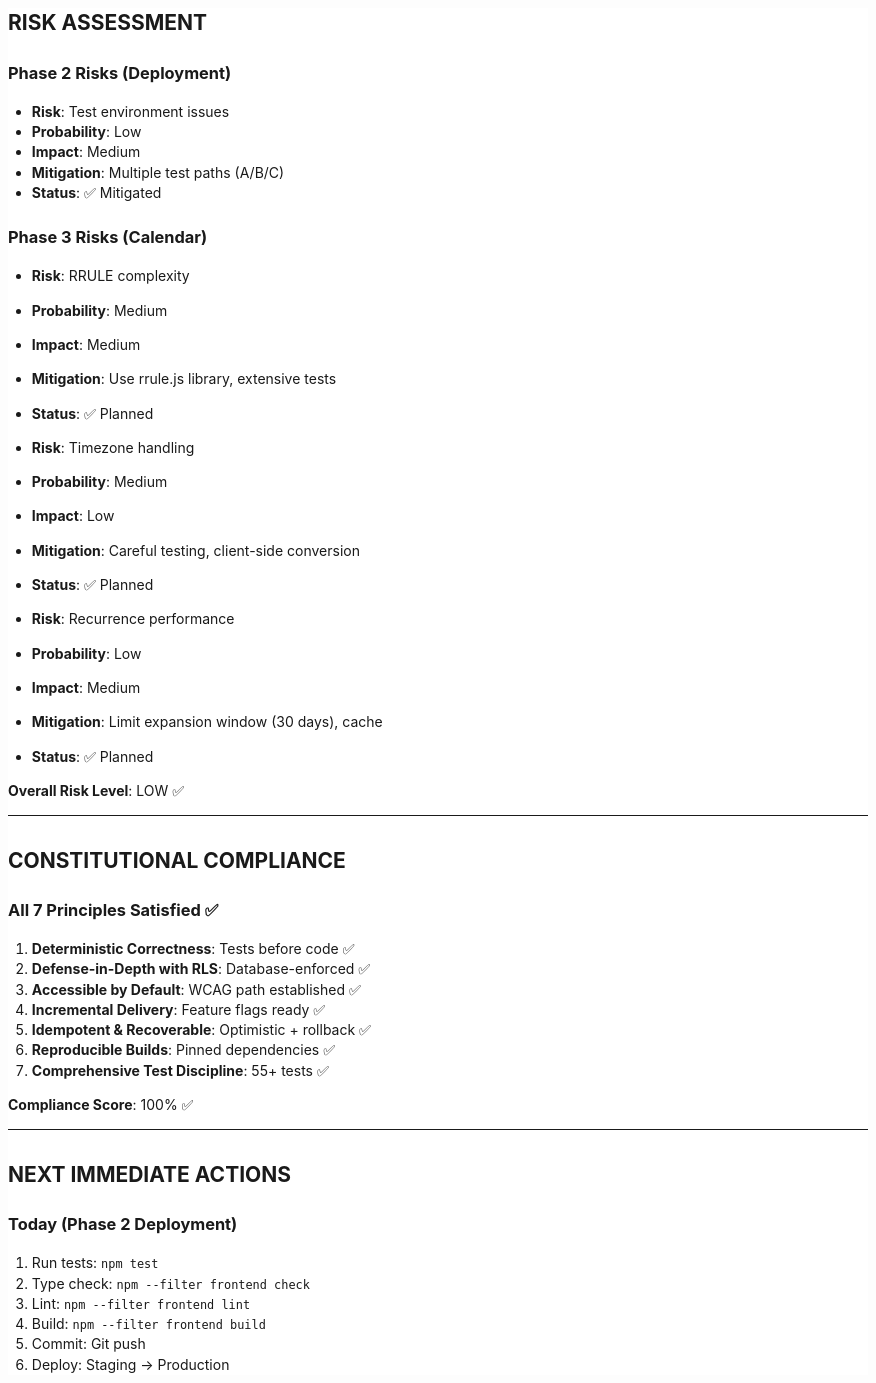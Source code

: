 
## RISK ASSESSMENT

### Phase 2 Risks (Deployment)
- **Risk**: Test environment issues
- **Probability**: Low
- **Impact**: Medium
- **Mitigation**: Multiple test paths (A/B/C)
- **Status**: ✅ Mitigated

### Phase 3 Risks (Calendar)
- **Risk**: RRULE complexity
- **Probability**: Medium
- **Impact**: Medium
- **Mitigation**: Use rrule.js library, extensive tests
- **Status**: ✅ Planned

- **Risk**: Timezone handling
- **Probability**: Medium
- **Impact**: Low
- **Mitigation**: Careful testing, client-side conversion
- **Status**: ✅ Planned

- **Risk**: Recurrence performance
- **Probability**: Low
- **Impact**: Medium
- **Mitigation**: Limit expansion window (30 days), cache
- **Status**: ✅ Planned

**Overall Risk Level**: LOW ✅

---

## CONSTITUTIONAL COMPLIANCE

### All 7 Principles Satisfied ✅

1. **Deterministic Correctness**: Tests before code ✅
2. **Defense-in-Depth with RLS**: Database-enforced ✅
3. **Accessible by Default**: WCAG path established ✅
4. **Incremental Delivery**: Feature flags ready ✅
5. **Idempotent & Recoverable**: Optimistic + rollback ✅
6. **Reproducible Builds**: Pinned dependencies ✅
7. **Comprehensive Test Discipline**: 55+ tests ✅

**Compliance Score**: 100% ✅

---

## NEXT IMMEDIATE ACTIONS

### Today (Phase 2 Deployment)
1. Run tests: `npm test`
2. Type check: `npm --filter frontend check`
3. Lint: `npm --filter frontend lint`
4. Build: `npm --filter frontend build`
5. Commit: Git push
6. Deploy: Staging → Production
